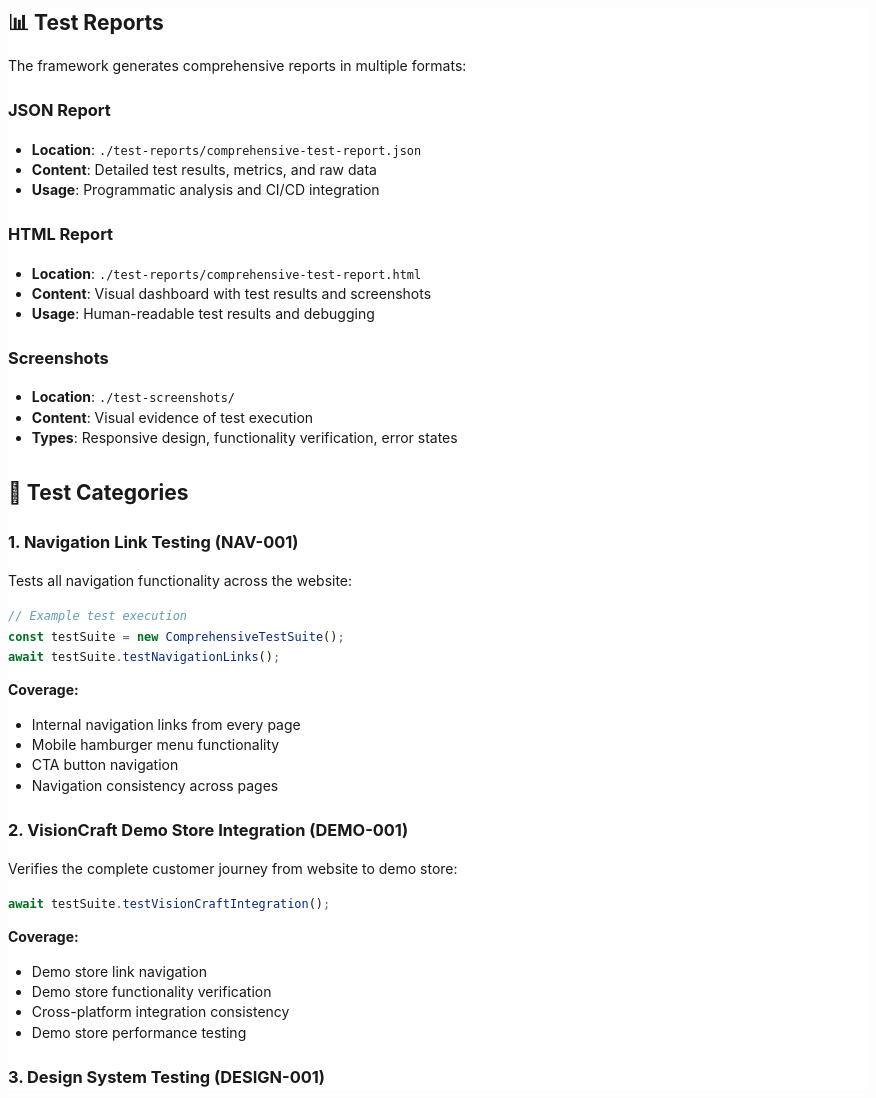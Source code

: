 ## 📊 Test Reports

The framework generates comprehensive reports in multiple formats:

### JSON Report
- **Location**: `./test-reports/comprehensive-test-report.json`
- **Content**: Detailed test results, metrics, and raw data
- **Usage**: Programmatic analysis and CI/CD integration

### HTML Report
- **Location**: `./test-reports/comprehensive-test-report.html`
- **Content**: Visual dashboard with test results and screenshots
- **Usage**: Human-readable test results and debugging

### Screenshots
- **Location**: `./test-screenshots/`
- **Content**: Visual evidence of test execution
- **Types**: Responsive design, functionality verification, error states

## 🧪 Test Categories

### 1. Navigation Link Testing (NAV-001)

Tests all navigation functionality across the website:

```javascript
// Example test execution
const testSuite = new ComprehensiveTestSuite();
await testSuite.testNavigationLinks();
```

**Coverage:**
- Internal navigation links from every page
- Mobile hamburger menu functionality
- CTA button navigation
- Navigation consistency across pages

### 2. VisionCraft Demo Store Integration (DEMO-001)

Verifies the complete customer journey from website to demo store:

```javascript
await testSuite.testVisionCraftIntegration();
```

**Coverage:**
- Demo store link navigation
- Demo store functionality verification
- Cross-platform integration consistency
- Demo store performance testing

### 3. Design System Testing (DESIGN-001)
